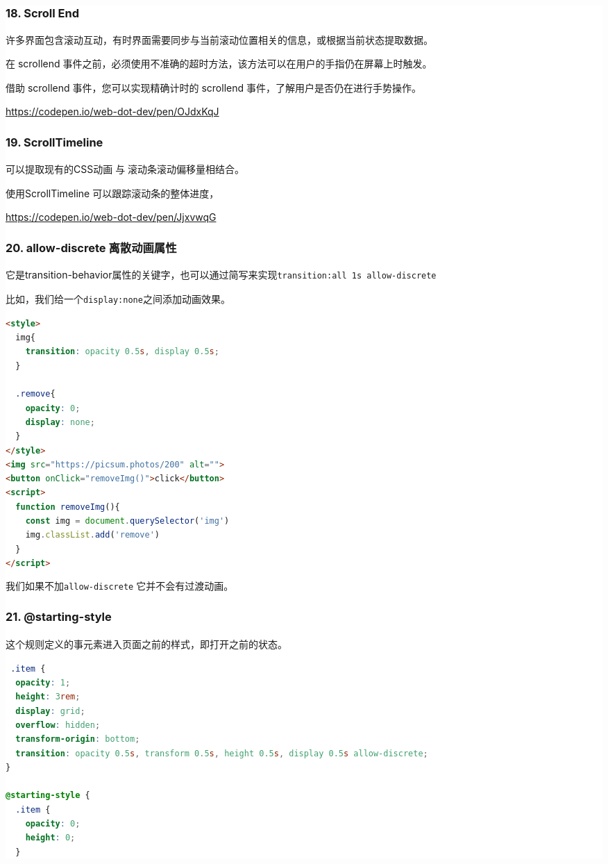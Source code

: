 
### 18. Scroll End

许多界面包含滚动互动，有时界面需要同步与当前滚动位置相关的信息，或根据当前状态提取数据。

在 scrollend 事件之前，必须使用不准确的超时方法，该方法可以在用户的手指仍在屏幕上时触发。

借助 scrollend 事件，您可以实现精确计时的 scrollend 事件，了解用户是否仍在进行手势操作。


<https://codepen.io/web-dot-dev/pen/OJdxKqJ>


### 19. ScrollTimeline

可以提取现有的CSS动画 与 滚动条滚动偏移量相结合。

使用ScrollTimeline 可以跟踪滚动条的整体进度，

<https://codepen.io/web-dot-dev/pen/JjxvwqG>


### 20. allow-discrete 离散动画属性

它是transition-behavior属性的关键字，也可以通过简写来实现`transition:all 1s allow-discrete`

比如，我们给一个`display:none`之间添加动画效果。

``` html
<style>
  img{
    transition: opacity 0.5s, display 0.5s;
  }

  .remove{
    opacity: 0;
    display: none;
  }
</style>
<img src="https://picsum.photos/200" alt="">
<button onClick="removeImg()">click</button>
<script>
  function removeImg(){
    const img = document.querySelector('img')
    img.classList.add('remove')
  }
</script>
```

我们如果不加`allow-discrete` 它并不会有过渡动画。


### 21. @starting-style

这个规则定义的事元素进入页面之前的样式，即打开之前的状态。

``` css
 .item {
  opacity: 1;
  height: 3rem;
  display: grid;
  overflow: hidden;
  transform-origin: bottom;
  transition: opacity 0.5s, transform 0.5s, height 0.5s, display 0.5s allow-discrete;
}

@starting-style {
  .item {
    opacity: 0;
    height: 0;
  }
```